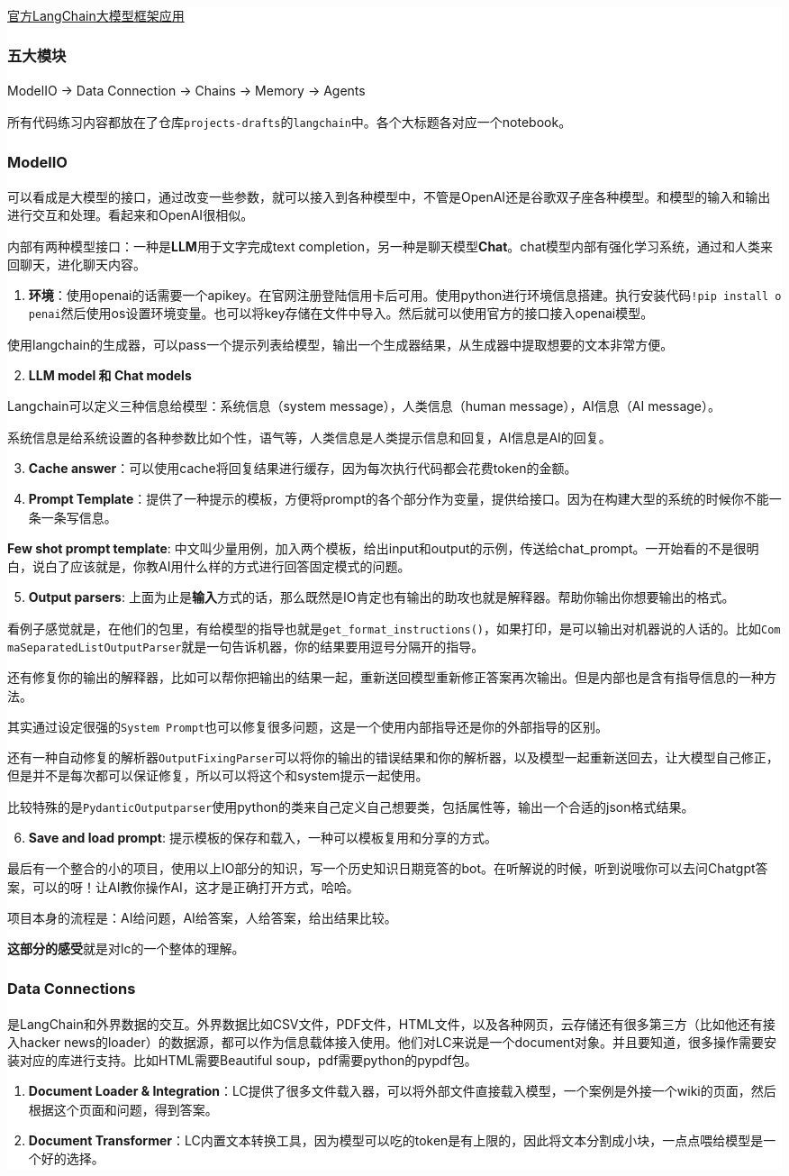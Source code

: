 [官方LangChain大模型框架应用](https://github.com/langchain-ai/langchain)

### 五大模块

ModelIO -> Data Connection -> Chains -> Memory -> Agents

所有代码练习内容都放在了仓库`projects-drafts`的`langchain`中。各个大标题各对应一个notebook。

### ModelIO

可以看成是大模型的接口，通过改变一些参数，就可以接入到各种模型中，不管是OpenAI还是谷歌双子座各种模型。和模型的输入和输出进行交互和处理。看起来和OpenAI很相似。

内部有两种模型接口：一种是**LLM**用于文字完成text completion，另一种是聊天模型**Chat**。chat模型内部有强化学习系统，通过和人类来回聊天，进化聊天内容。

1. **环境**：使用openai的话需要一个apikey。在官网注册登陆信用卡后可用。使用python进行环境信息搭建。执行安装代码`!pip install openai`然后使用os设置环境变量。也可以将key存储在文件中导入。然后就可以使用官方的接口接入openai模型。

使用langchain的生成器，可以pass一个提示列表给模型，输出一个生成器结果，从生成器中提取想要的文本非常方便。

2. **LLM model 和 Chat models**

Langchain可以定义三种信息给模型：系统信息（system message），人类信息（human message），AI信息（AI message）。

系统信息是给系统设置的各种参数比如个性，语气等，人类信息是人类提示信息和回复，AI信息是AI的回复。

3. **Cache answer**：可以使用cache将回复结果进行缓存，因为每次执行代码都会花费token的金额。

4. **Prompt Template**：提供了一种提示的模板，方便将prompt的各个部分作为变量，提供给接口。因为在构建大型的系统的时候你不能一条一条写信息。

**Few shot prompt template**: 中文叫少量用例，加入两个模板，给出input和output的示例，传送给chat_prompt。一开始看的不是很明白，说白了应该就是，你教AI用什么样的方式进行回答固定模式的问题。

5. **Output parsers**: 上面为止是**输入**方式的话，那么既然是IO肯定也有输出的助攻也就是解释器。帮助你输出你想要输出的格式。

看例子感觉就是，在他们的包里，有给模型的指导也就是`get_format_instructions()`，如果打印，是可以输出对机器说的人话的。比如`CommaSeparatedListOutputParser`就是一句告诉机器，你的结果要用逗号分隔开的指导。

还有修复你的输出的解释器，比如可以帮你把输出的结果一起，重新送回模型重新修正答案再次输出。但是内部也是含有指导信息的一种方法。

其实通过设定很强的`System Prompt`也可以修复很多问题，这是一个使用内部指导还是你的外部指导的区别。

还有一种自动修复的解析器`OutputFixingParser`可以将你的输出的错误结果和你的解析器，以及模型一起重新送回去，让大模型自己修正，但是并不是每次都可以保证修复，所以可以将这个和system提示一起使用。

比较特殊的是`PydanticOutputparser`使用python的类来自己定义自己想要类，包括属性等，输出一个合适的json格式结果。

6. **Save and load prompt**: 提示模板的保存和载入，一种可以模板复用和分享的方式。

最后有一个整合的小的项目，使用以上IO部分的知识，写一个历史知识日期竞答的bot。在听解说的时候，听到说哦你可以去问Chatgpt答案，可以的呀！让AI教你操作AI，这才是正确打开方式，哈哈。

项目本身的流程是：AI给问题，AI给答案，人给答案，给出结果比较。

**这部分的感受**就是对lc的一个整体的理解。

### Data Connections

是LangChain和外界数据的交互。外界数据比如CSV文件，PDF文件，HTML文件，以及各种网页，云存储还有很多第三方（比如他还有接入hacker news的loader）的数据源，都可以作为信息载体接入使用。他们对LC来说是一个document对象。并且要知道，很多操作需要安装对应的库进行支持。比如HTML需要Beautiful soup，pdf需要python的pypdf包。

1. **Document Loader & Integration**：LC提供了很多文件载入器，可以将外部文件直接载入模型，一个案例是外接一个wiki的页面，然后根据这个页面和问题，得到答案。

2. **Document Transformer**：LC内置文本转换工具，因为模型可以吃的token是有上限的，因此将文本分割成小块，一点点喂给模型是一个好的选择。

